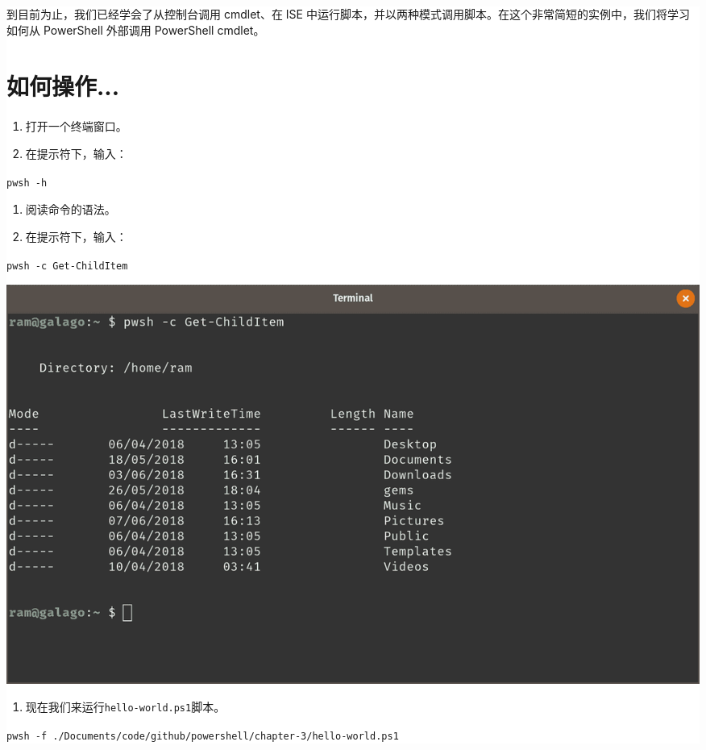 到目前为止，我们已经学会了从控制台调用 cmdlet、在 ISE 中运行脚本，并以两种模式调用脚本。在这个非常简短的实例中，我们将学习如何从 PowerShell 外部调用 PowerShell cmdlet。

# 如何操作...

1.  打开一个终端窗口。

1.  在提示符下，输入：

```
pwsh -h
```

1.  阅读命令的语法。

1.  在提示符下，输入：

```
pwsh -c Get-ChildItem
```

![](img/23321ef5-fc49-4e61-a77e-e957c0051db9.png)

1.  现在我们来运行`hello-world.ps1`脚本。

```
pwsh -f ./Documents/code/github/powershell/chapter-3/hello-world.ps1
```
